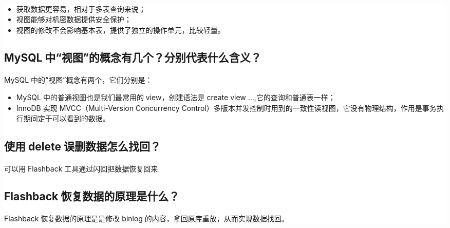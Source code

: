 - 获取数据更容易，相对于多表查询来说；
- 视图能够对机密数据提供安全保护；
- 视图的修改不会影响基本表，提供了独立的操作单元，比较轻量。

## MySQL 中“视图”的概念有几个？分别代表什么含义？

MySQL 中的“视图”概念有两个，它们分别是：

- MySQL 中的普通视图也是我们最常用的 view，创建语法是 create view ...,它的查询和普通表一样；
- InnoDB 实现 MVCC（Multi-Version Concurrency Control）多版本并发控制时用到的一致性读视图，它没有物理结构，作用是事务执行期间定于可以看到的数据。

## 使用 delete 误删数据怎么找回？

可以用 Flashback 工具通过闪回把数据恢复回来

## Flashback 恢复数据的原理是什么？
Flashback 恢复数据的原理是是修改 binlog 的内容，拿回原库重放，从而实现数据找回。